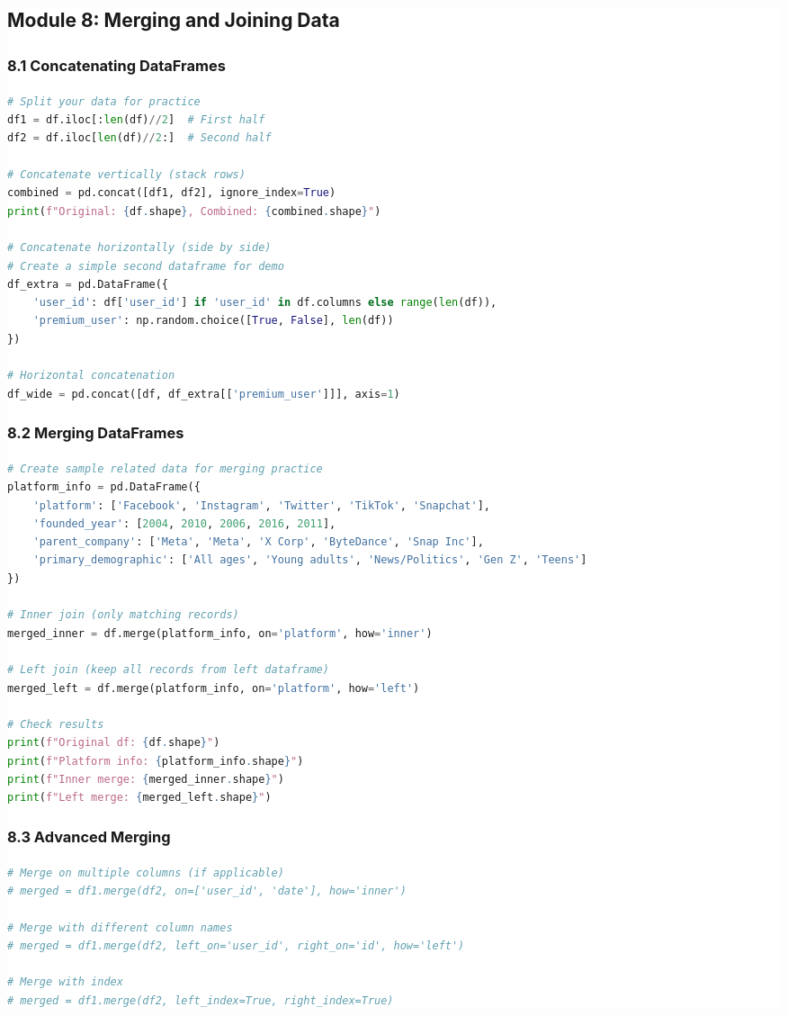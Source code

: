 ## Module 8: Merging and Joining Data

### 8.1 Concatenating DataFrames
```python
# Split your data for practice
df1 = df.iloc[:len(df)//2]  # First half
df2 = df.iloc[len(df)//2:]  # Second half

# Concatenate vertically (stack rows)
combined = pd.concat([df1, df2], ignore_index=True)
print(f"Original: {df.shape}, Combined: {combined.shape}")

# Concatenate horizontally (side by side)
# Create a simple second dataframe for demo
df_extra = pd.DataFrame({
    'user_id': df['user_id'] if 'user_id' in df.columns else range(len(df)),
    'premium_user': np.random.choice([True, False], len(df))
})

# Horizontal concatenation
df_wide = pd.concat([df, df_extra[['premium_user']]], axis=1)
```

### 8.2 Merging DataFrames
```python
# Create sample related data for merging practice
platform_info = pd.DataFrame({
    'platform': ['Facebook', 'Instagram', 'Twitter', 'TikTok', 'Snapchat'],
    'founded_year': [2004, 2010, 2006, 2016, 2011],
    'parent_company': ['Meta', 'Meta', 'X Corp', 'ByteDance', 'Snap Inc'],
    'primary_demographic': ['All ages', 'Young adults', 'News/Politics', 'Gen Z', 'Teens']
})

# Inner join (only matching records)
merged_inner = df.merge(platform_info, on='platform', how='inner')

# Left join (keep all records from left dataframe)
merged_left = df.merge(platform_info, on='platform', how='left')

# Check results
print(f"Original df: {df.shape}")
print(f"Platform info: {platform_info.shape}")
print(f"Inner merge: {merged_inner.shape}")
print(f"Left merge: {merged_left.shape}")
```

### 8.3 Advanced Merging
```python
# Merge on multiple columns (if applicable)
# merged = df1.merge(df2, on=['user_id', 'date'], how='inner')

# Merge with different column names
# merged = df1.merge(df2, left_on='user_id', right_on='id', how='left')

# Merge with index
# merged = df1.merge(df2, left_index=True, right_index=True)
```

